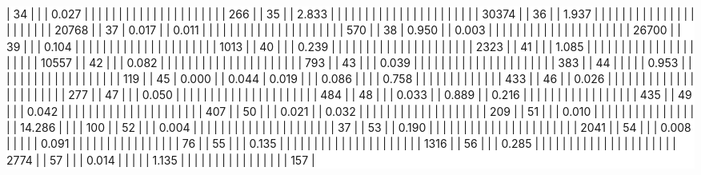 |    34 |         |         |   0.027 |         |         |         |         |         |         |         |         |         |         |         |         |         |         |         |         |         |         |         |         |     266 |
|    35 |         |   2.833 |         |         |         |         |         |         |         |         |         |         |         |         |         |         |         |         |         |         |         |         |         |   30374 |
|    36 |         |   1.937 |         |         |         |         |         |         |         |         |         |         |         |         |         |         |         |         |         |         |         |         |         |   20768 |
|    37 |   0.017 |         |   0.011 |         |         |         |         |         |         |         |         |         |         |         |         |         |         |         |         |         |         |         |         |     570 |
|    38 |   0.950 |         |   0.003 |         |         |         |         |         |         |         |         |         |         |         |         |         |         |         |         |         |         |         |         |   26700 |
|    39 |         |         |   0.104 |         |         |         |         |         |         |         |         |         |         |         |         |         |         |         |         |         |         |         |         |    1013 |
|    40 |         |         |   0.239 |         |         |         |         |         |         |         |         |         |         |         |         |         |         |         |         |         |         |         |         |    2323 |
|    41 |         |         |   1.085 |         |         |         |         |         |         |         |         |         |         |         |         |         |         |         |         |         |         |         |         |   10557 |
|    42 |         |         |   0.082 |         |         |         |         |         |         |         |         |         |         |         |         |         |         |         |         |         |         |         |         |     793 |
|    43 |         |         |   0.039 |         |         |         |         |         |         |         |         |         |         |         |         |         |         |         |         |         |         |         |         |     383 |
|    44 |         |         |         |         |   0.953 |         |         |         |         |         |         |         |         |         |         |         |         |         |         |         |         |         |         |     119 |
|    45 |   0.000 |         |   0.044 |   0.019 |         |         |   0.086 |         |         |         |   0.758 |         |         |         |         |         |         |         |         |         |         |         |         |     433 |
|    46 |         |   0.026 |         |         |         |         |         |         |         |         |         |         |         |         |         |         |         |         |         |         |         |         |         |     277 |
|    47 |         |         |   0.050 |         |         |         |         |         |         |         |         |         |         |         |         |         |         |         |         |         |         |         |         |     484 |
|    48 |         |         |   0.033 |         |   0.889 |         |   0.216 |         |         |         |         |         |         |         |         |         |         |         |         |         |         |         |         |     435 |
|    49 |         |         |   0.042 |         |         |         |         |         |         |         |         |         |         |         |         |         |         |         |         |         |         |         |         |     407 |
|    50 |         |         |   0.021 |         |   0.032 |         |         |         |         |         |         |         |         |         |         |         |         |         |         |         |         |         |         |     209 |
|    51 |         |         |   0.010 |         |         |         |         |         |         |         |         |         |         |         |         |         |         |         |         |  14.286 |         |         |         |     100 |
|    52 |         |         |   0.004 |         |         |         |         |         |         |         |         |         |         |         |         |         |         |         |         |         |         |         |         |      37 |
|    53 |         |   0.190 |         |         |         |         |         |         |         |         |         |         |         |         |         |         |         |         |         |         |         |         |         |    2041 |
|    54 |         |         |   0.008 |         |         |         |         |   0.091 |         |         |         |         |         |         |         |         |         |         |         |         |         |         |         |      76 |
|    55 |         |         |   0.135 |         |         |         |         |         |         |         |         |         |         |         |         |         |         |         |         |         |         |         |         |    1316 |
|    56 |         |         |   0.285 |         |         |         |         |         |         |         |         |         |         |         |         |         |         |         |         |         |         |         |         |    2774 |
|    57 |         |         |   0.014 |         |         |         |         |   1.135 |         |         |         |         |         |         |         |         |         |         |         |         |         |         |         |     157 |